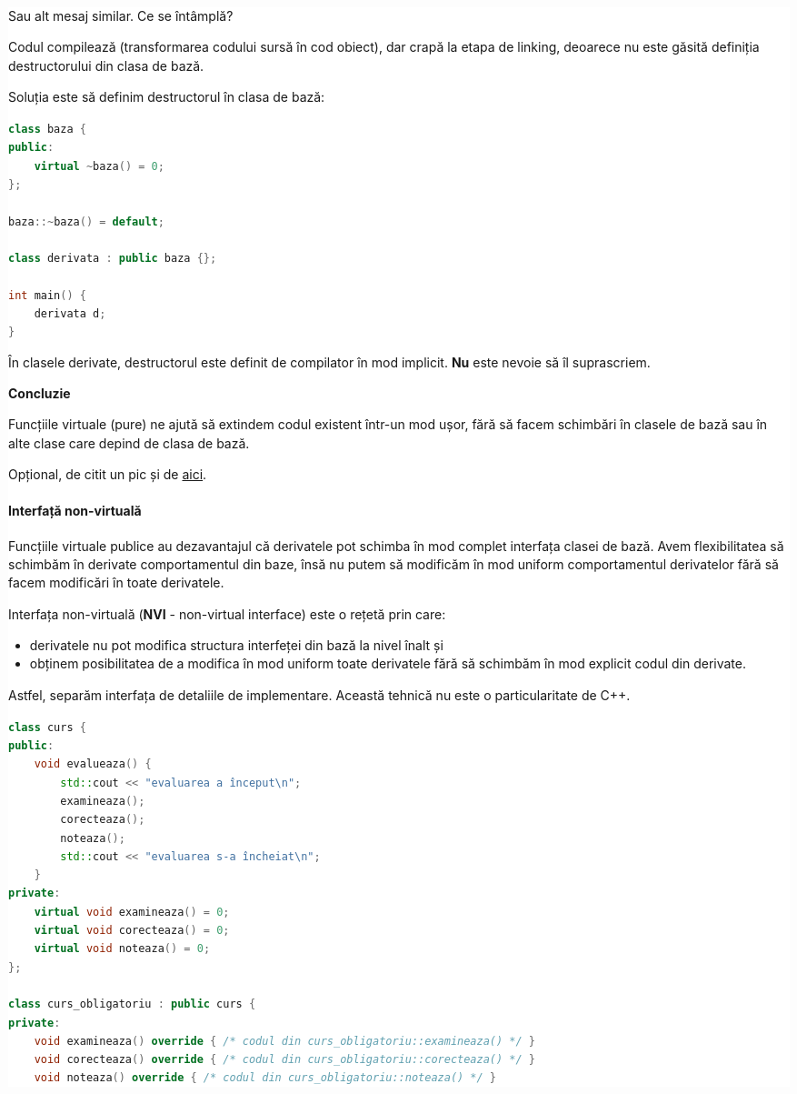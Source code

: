 Sau alt mesaj similar. Ce se întâmplă?

Codul compilează (transformarea codului sursă în cod obiect), dar crapă la etapa de linking,
deoarece nu este găsită definiția destructorului din clasa de bază.

Soluția este să definim destructorul în clasa de bază:
```c++
class baza {
public:
    virtual ~baza() = 0;
};

baza::~baza() = default;

class derivata : public baza {};

int main() {
    derivata d;
}
```

În clasele derivate, destructorul este definit de compilator în mod implicit. **Nu** este nevoie să îl suprascriem.

**Concluzie**

Funcțiile virtuale (pure) ne ajută să extindem codul existent într-un mod ușor, fără să facem schimbări
în clasele de bază sau în alte clase care depind de clasa de bază.

Opțional, de citit un pic și de [aici](https://en.wikipedia.org/wiki/Call_super).

#### Interfață non-virtuală

Funcțiile virtuale publice au dezavantajul că derivatele pot schimba în mod complet interfața clasei de bază.
Avem flexibilitatea să schimbăm în derivate comportamentul din baze, însă nu putem să modificăm în mod uniform
comportamentul derivatelor fără să facem modificări în toate derivatele.

Interfața non-virtuală (**NVI** - non-virtual interface) este o rețetă prin care:
- derivatele nu pot modifica structura interfeței din bază la nivel înalt și
- obținem posibilitatea de a modifica în mod uniform toate derivatele fără să schimbăm în mod
  explicit codul din derivate.

Astfel, separăm interfața de detaliile de implementare. Această tehnică nu este o particularitate de C++.

```c++
class curs {
public:
    void evalueaza() {
        std::cout << "evaluarea a început\n";
        examineaza();
        corecteaza();
        noteaza();
        std::cout << "evaluarea s-a încheiat\n";
    }
private:
    virtual void examineaza() = 0;
    virtual void corecteaza() = 0;
    virtual void noteaza() = 0;
};

class curs_obligatoriu : public curs {
private:
    void examineaza() override { /* codul din curs_obligatoriu::examineaza() */ }
    void corecteaza() override { /* codul din curs_obligatoriu::corecteaza() */ }
    void noteaza() override { /* codul din curs_obligatoriu::noteaza() */ }
```